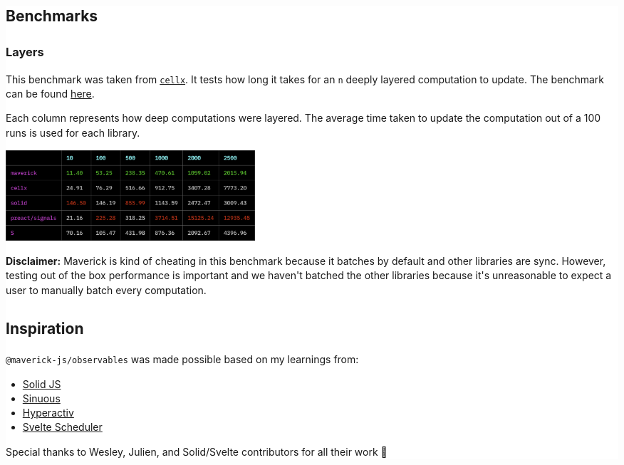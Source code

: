 ## Benchmarks

### Layers

This benchmark was taken from [`cellx`](https://github.com/Riim/cellx#benchmark). It
tests how long it takes for an `n` deeply layered computation to update. The benchmark can be
found [here](./bench/layers.js).

Each column represents how deep computations were layered. The average time taken to update the
computation out of a 100 runs is used for each library.

<img src="./bench/layers.png" alt="Layers benchmark" width="350px" />

**Disclaimer:** Maverick is kind of cheating in this benchmark because it batches by default and
other libraries are sync. However, testing out of the box performance is important and we haven't
batched the other libraries because it's unreasonable to expect a user to manually batch every
computation.

## Inspiration

`@maverick-js/observables` was made possible based on my learnings from:

- [Solid JS][solidjs]
- [Sinuous][sinuous]
- [Hyperactiv][hyperactiv]
- [Svelte Scheduler][svelte-scheduler]

Special thanks to Wesley, Julien, and Solid/Svelte contributors for all their work 🎉

[package]: https://www.npmjs.com/package/@maverick-js/observables
[package-badge]: https://img.shields.io/npm/v/@maverick-js/observables/latest
[license]: https://github.com/maverick-js/observables/blob/main/LICENSE
[license-badge]: https://img.shields.io/github/license/maverick-js/observables
[size-badge]: https://img.shields.io/bundlephobia/minzip/@maverick-js/observables@^4.3.0
[solidjs]: https://github.com/solidjs/solid
[sinuous]: https://github.com/luwes/sinuous
[hyperactiv]: https://github.com/elbywan/hyperactiv
[svelte-scheduler]: https://github.com/sveltejs/svelte/blob/master/src/runtime/internal/scheduler.ts
[mdn-microtasks]: https://developer.mozilla.org/en-US/docs/Web/API/HTML_DOM_API/Microtask_guide
[stackblitz-demo]: https://stackblitz.com/edit/maverick-observables?embed=1&file=index.ts&hideExplorer=1&hideNavigation=1&view=editor
[bundlephobia]: https://bundlephobia.com/package/@maverick-js/observables@^4.3.0
[maverick-scheduler]: https://github.com/maverick-js/scheduler
